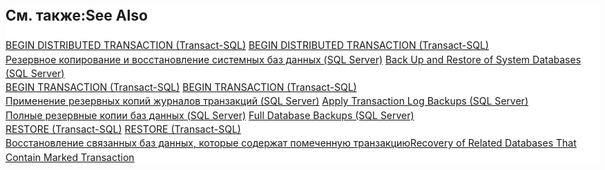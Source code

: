 ## <a name="see-also"></a><span data-ttu-id="020a5-174">См. также:</span><span class="sxs-lookup"><span data-stu-id="020a5-174">See Also</span></span>  
 <span data-ttu-id="020a5-175">[BEGIN DISTRIBUTED TRANSACTION (Transact-SQL)](/sql/t-sql/language-elements/begin-distributed-transaction-transact-sql) </span><span class="sxs-lookup"><span data-stu-id="020a5-175">[BEGIN DISTRIBUTED TRANSACTION &#40;Transact-SQL&#41;](/sql/t-sql/language-elements/begin-distributed-transaction-transact-sql) </span></span>  
 <span data-ttu-id="020a5-176">[Резервное копирование и восстановление системных баз данных (SQL Server)](back-up-and-restore-of-system-databases-sql-server.md) </span><span class="sxs-lookup"><span data-stu-id="020a5-176">[Back Up and Restore of System Databases &#40;SQL Server&#41;](back-up-and-restore-of-system-databases-sql-server.md) </span></span>  
 <span data-ttu-id="020a5-177">[BEGIN TRANSACTION (Transact-SQL)](/sql/t-sql/language-elements/begin-transaction-transact-sql) </span><span class="sxs-lookup"><span data-stu-id="020a5-177">[BEGIN TRANSACTION &#40;Transact-SQL&#41;](/sql/t-sql/language-elements/begin-transaction-transact-sql) </span></span>  
 <span data-ttu-id="020a5-178">[Применение резервных копий журналов транзакций (SQL Server)](transaction-log-backups-sql-server.md) </span><span class="sxs-lookup"><span data-stu-id="020a5-178">[Apply Transaction Log Backups &#40;SQL Server&#41;](transaction-log-backups-sql-server.md) </span></span>  
 <span data-ttu-id="020a5-179">[Полные резервные копии баз данных (SQL Server)](full-database-backups-sql-server.md) </span><span class="sxs-lookup"><span data-stu-id="020a5-179">[Full Database Backups &#40;SQL Server&#41;](full-database-backups-sql-server.md) </span></span>  
 <span data-ttu-id="020a5-180">[RESTORE (Transact-SQL)](/sql/t-sql/statements/restore-statements-transact-sql) </span><span class="sxs-lookup"><span data-stu-id="020a5-180">[RESTORE &#40;Transact-SQL&#41;](/sql/t-sql/statements/restore-statements-transact-sql) </span></span>  
 [<span data-ttu-id="020a5-181">Восстановление связанных баз данных, которые содержат помеченную транзакцию</span><span class="sxs-lookup"><span data-stu-id="020a5-181">Recovery of Related  Databases That Contain Marked Transaction</span></span>](recovery-of-related-databases-that-contain-marked-transaction.md)  
  
  
